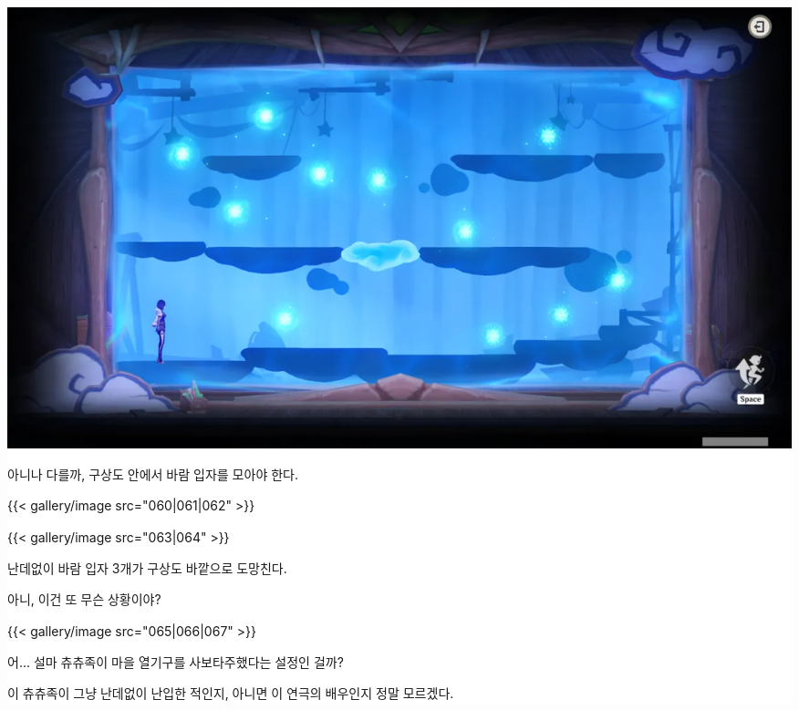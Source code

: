![](059.webp)

아니나 다를까, 구상도 안에서 바람 입자를 모아야 한다.

{{< gallery/image src="060|061|062" >}}

{{< gallery/image src="063|064" >}}

난데없이 바람 입자 3개가 구상도 바깥으로 도망친다.

아니, 이건 또 무슨 상황이야?

{{< gallery/image src="065|066|067" >}}

어... 설마 츄츄족이 마을 열기구를 사보타주했다는 설정인 걸까?

이 츄츄족이 그냥 난데없이 난입한 적인지, 아니면 이 연극의 배우인지 정말 모르겠다.
